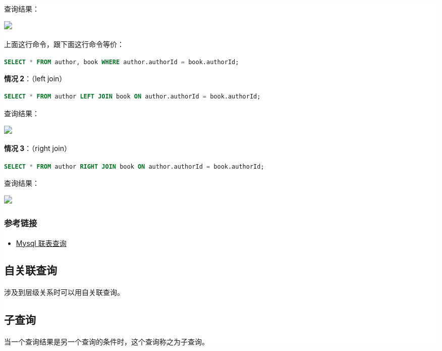 查询结果：

![](https://github.com/qianguyihao/Web/blob/master/img/20200418_2305.png)


上面这行命令，跟下面这行命令等价：

```sql
SELECT * FROM author, book WHERE author.authorId = book.authorId;
```

**情况 2**：（left join）

```sql
SELECT * FROM author LEFT JOIN book ON author.authorId = book.authorId;
```

查询结果：

![](https://github.com/qianguyihao/Web/blob/master/img/20200418_2310.png)

**情况 3**：（right join）

```sql
SELECT * FROM author RIGHT JOIN book ON author.authorId = book.authorId;
```

查询结果：

![](https://github.com/qianguyihao/Web/blob/master/img/20200418_2315.png)

### 参考链接

- [Mysql 联表查询](https://blog.csdn.net/qmhball/article/details/8000003)


## 自关联查询

涉及到层级关系时可以用自关联查询。


## 子查询

当一个查询结果是另一个查询的条件时，这个查询称之为子查询。






